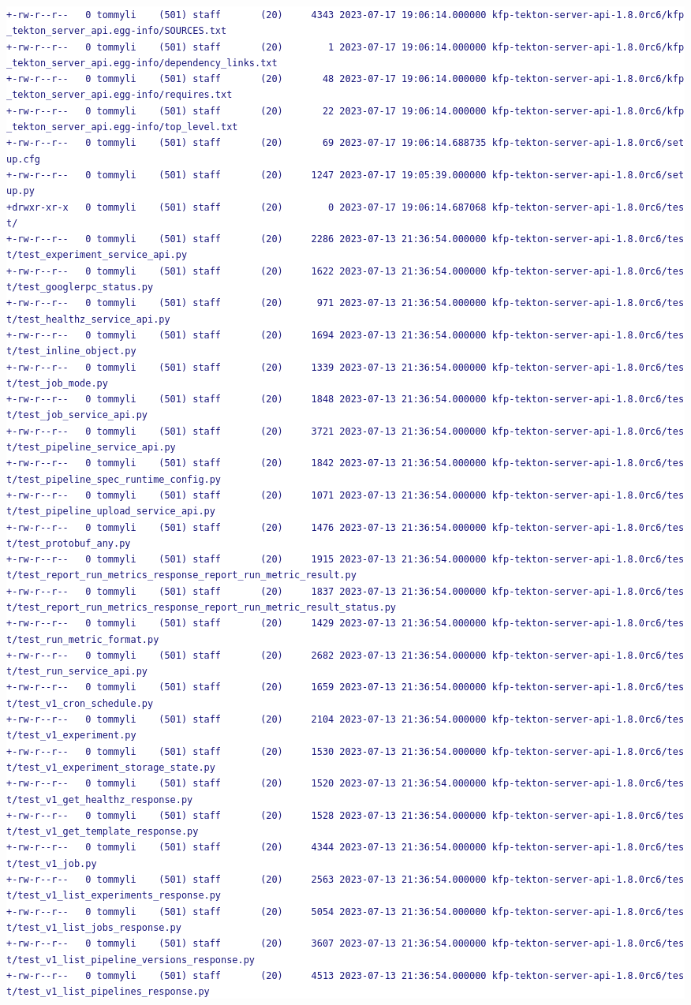 ```diff
+-rw-r--r--   0 tommyli    (501) staff       (20)     4343 2023-07-17 19:06:14.000000 kfp-tekton-server-api-1.8.0rc6/kfp_tekton_server_api.egg-info/SOURCES.txt
+-rw-r--r--   0 tommyli    (501) staff       (20)        1 2023-07-17 19:06:14.000000 kfp-tekton-server-api-1.8.0rc6/kfp_tekton_server_api.egg-info/dependency_links.txt
+-rw-r--r--   0 tommyli    (501) staff       (20)       48 2023-07-17 19:06:14.000000 kfp-tekton-server-api-1.8.0rc6/kfp_tekton_server_api.egg-info/requires.txt
+-rw-r--r--   0 tommyli    (501) staff       (20)       22 2023-07-17 19:06:14.000000 kfp-tekton-server-api-1.8.0rc6/kfp_tekton_server_api.egg-info/top_level.txt
+-rw-r--r--   0 tommyli    (501) staff       (20)       69 2023-07-17 19:06:14.688735 kfp-tekton-server-api-1.8.0rc6/setup.cfg
+-rw-r--r--   0 tommyli    (501) staff       (20)     1247 2023-07-17 19:05:39.000000 kfp-tekton-server-api-1.8.0rc6/setup.py
+drwxr-xr-x   0 tommyli    (501) staff       (20)        0 2023-07-17 19:06:14.687068 kfp-tekton-server-api-1.8.0rc6/test/
+-rw-r--r--   0 tommyli    (501) staff       (20)     2286 2023-07-13 21:36:54.000000 kfp-tekton-server-api-1.8.0rc6/test/test_experiment_service_api.py
+-rw-r--r--   0 tommyli    (501) staff       (20)     1622 2023-07-13 21:36:54.000000 kfp-tekton-server-api-1.8.0rc6/test/test_googlerpc_status.py
+-rw-r--r--   0 tommyli    (501) staff       (20)      971 2023-07-13 21:36:54.000000 kfp-tekton-server-api-1.8.0rc6/test/test_healthz_service_api.py
+-rw-r--r--   0 tommyli    (501) staff       (20)     1694 2023-07-13 21:36:54.000000 kfp-tekton-server-api-1.8.0rc6/test/test_inline_object.py
+-rw-r--r--   0 tommyli    (501) staff       (20)     1339 2023-07-13 21:36:54.000000 kfp-tekton-server-api-1.8.0rc6/test/test_job_mode.py
+-rw-r--r--   0 tommyli    (501) staff       (20)     1848 2023-07-13 21:36:54.000000 kfp-tekton-server-api-1.8.0rc6/test/test_job_service_api.py
+-rw-r--r--   0 tommyli    (501) staff       (20)     3721 2023-07-13 21:36:54.000000 kfp-tekton-server-api-1.8.0rc6/test/test_pipeline_service_api.py
+-rw-r--r--   0 tommyli    (501) staff       (20)     1842 2023-07-13 21:36:54.000000 kfp-tekton-server-api-1.8.0rc6/test/test_pipeline_spec_runtime_config.py
+-rw-r--r--   0 tommyli    (501) staff       (20)     1071 2023-07-13 21:36:54.000000 kfp-tekton-server-api-1.8.0rc6/test/test_pipeline_upload_service_api.py
+-rw-r--r--   0 tommyli    (501) staff       (20)     1476 2023-07-13 21:36:54.000000 kfp-tekton-server-api-1.8.0rc6/test/test_protobuf_any.py
+-rw-r--r--   0 tommyli    (501) staff       (20)     1915 2023-07-13 21:36:54.000000 kfp-tekton-server-api-1.8.0rc6/test/test_report_run_metrics_response_report_run_metric_result.py
+-rw-r--r--   0 tommyli    (501) staff       (20)     1837 2023-07-13 21:36:54.000000 kfp-tekton-server-api-1.8.0rc6/test/test_report_run_metrics_response_report_run_metric_result_status.py
+-rw-r--r--   0 tommyli    (501) staff       (20)     1429 2023-07-13 21:36:54.000000 kfp-tekton-server-api-1.8.0rc6/test/test_run_metric_format.py
+-rw-r--r--   0 tommyli    (501) staff       (20)     2682 2023-07-13 21:36:54.000000 kfp-tekton-server-api-1.8.0rc6/test/test_run_service_api.py
+-rw-r--r--   0 tommyli    (501) staff       (20)     1659 2023-07-13 21:36:54.000000 kfp-tekton-server-api-1.8.0rc6/test/test_v1_cron_schedule.py
+-rw-r--r--   0 tommyli    (501) staff       (20)     2104 2023-07-13 21:36:54.000000 kfp-tekton-server-api-1.8.0rc6/test/test_v1_experiment.py
+-rw-r--r--   0 tommyli    (501) staff       (20)     1530 2023-07-13 21:36:54.000000 kfp-tekton-server-api-1.8.0rc6/test/test_v1_experiment_storage_state.py
+-rw-r--r--   0 tommyli    (501) staff       (20)     1520 2023-07-13 21:36:54.000000 kfp-tekton-server-api-1.8.0rc6/test/test_v1_get_healthz_response.py
+-rw-r--r--   0 tommyli    (501) staff       (20)     1528 2023-07-13 21:36:54.000000 kfp-tekton-server-api-1.8.0rc6/test/test_v1_get_template_response.py
+-rw-r--r--   0 tommyli    (501) staff       (20)     4344 2023-07-13 21:36:54.000000 kfp-tekton-server-api-1.8.0rc6/test/test_v1_job.py
+-rw-r--r--   0 tommyli    (501) staff       (20)     2563 2023-07-13 21:36:54.000000 kfp-tekton-server-api-1.8.0rc6/test/test_v1_list_experiments_response.py
+-rw-r--r--   0 tommyli    (501) staff       (20)     5054 2023-07-13 21:36:54.000000 kfp-tekton-server-api-1.8.0rc6/test/test_v1_list_jobs_response.py
+-rw-r--r--   0 tommyli    (501) staff       (20)     3607 2023-07-13 21:36:54.000000 kfp-tekton-server-api-1.8.0rc6/test/test_v1_list_pipeline_versions_response.py
+-rw-r--r--   0 tommyli    (501) staff       (20)     4513 2023-07-13 21:36:54.000000 kfp-tekton-server-api-1.8.0rc6/test/test_v1_list_pipelines_response.py
```